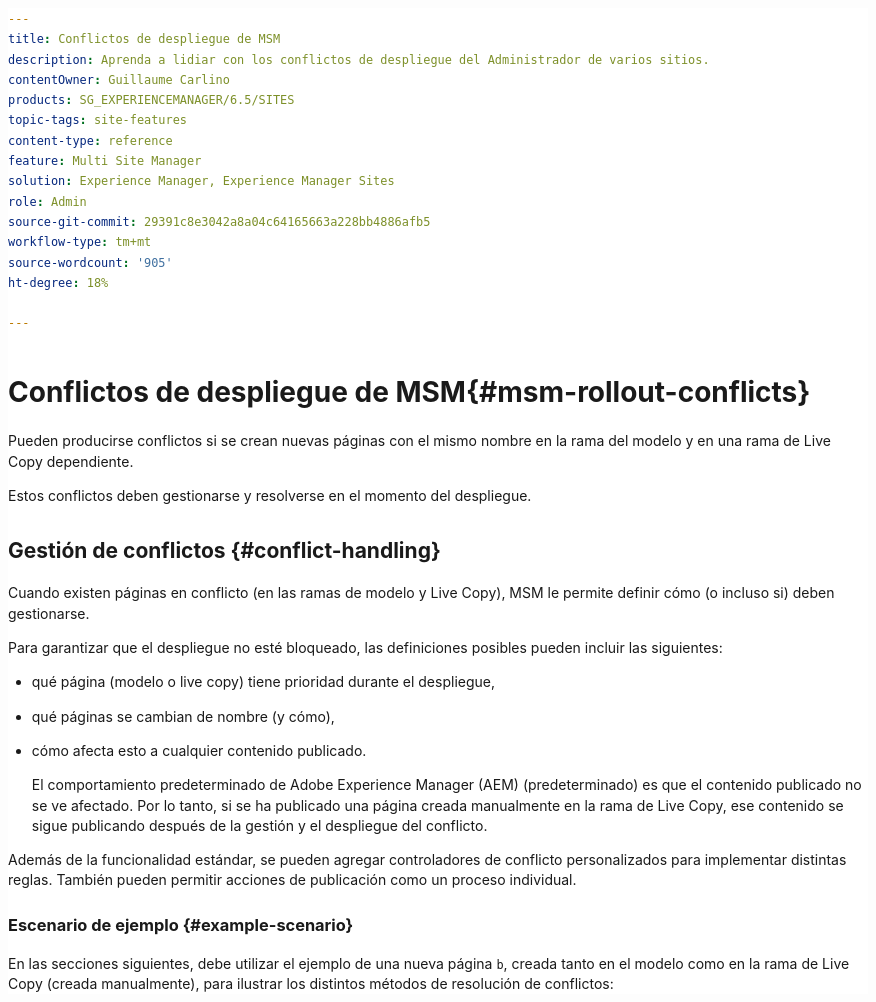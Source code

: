 ```yaml
---
title: Conflictos de despliegue de MSM
description: Aprenda a lidiar con los conflictos de despliegue del Administrador de varios sitios.
contentOwner: Guillaume Carlino
products: SG_EXPERIENCEMANAGER/6.5/SITES
topic-tags: site-features
content-type: reference
feature: Multi Site Manager
solution: Experience Manager, Experience Manager Sites
role: Admin
source-git-commit: 29391c8e3042a8a04c64165663a228bb4886afb5
workflow-type: tm+mt
source-wordcount: '905'
ht-degree: 18%

---
```


# Conflictos de despliegue de MSM{#msm-rollout-conflicts}

Pueden producirse conflictos si se crean nuevas páginas con el mismo nombre en la rama del modelo y en una rama de Live Copy dependiente.

Estos conflictos deben gestionarse y resolverse en el momento del despliegue.

## Gestión de conflictos {#conflict-handling}

Cuando existen páginas en conflicto (en las ramas de modelo y Live Copy), MSM le permite definir cómo (o incluso si) deben gestionarse.

Para garantizar que el despliegue no esté bloqueado, las definiciones posibles pueden incluir las siguientes:

* qué página (modelo o live copy) tiene prioridad durante el despliegue,
* qué páginas se cambian de nombre (y cómo),
* cómo afecta esto a cualquier contenido publicado.

  El comportamiento predeterminado de Adobe Experience Manager (AEM) (predeterminado) es que el contenido publicado no se ve afectado. Por lo tanto, si se ha publicado una página creada manualmente en la rama de Live Copy, ese contenido se sigue publicando después de la gestión y el despliegue del conflicto.

Además de la funcionalidad estándar, se pueden agregar controladores de conflicto personalizados para implementar distintas reglas. También pueden permitir acciones de publicación como un proceso individual.

### Escenario de ejemplo {#example-scenario}

En las secciones siguientes, debe utilizar el ejemplo de una nueva página `b`, creada tanto en el modelo como en la rama de Live Copy (creada manualmente), para ilustrar los distintos métodos de resolución de conflictos:
